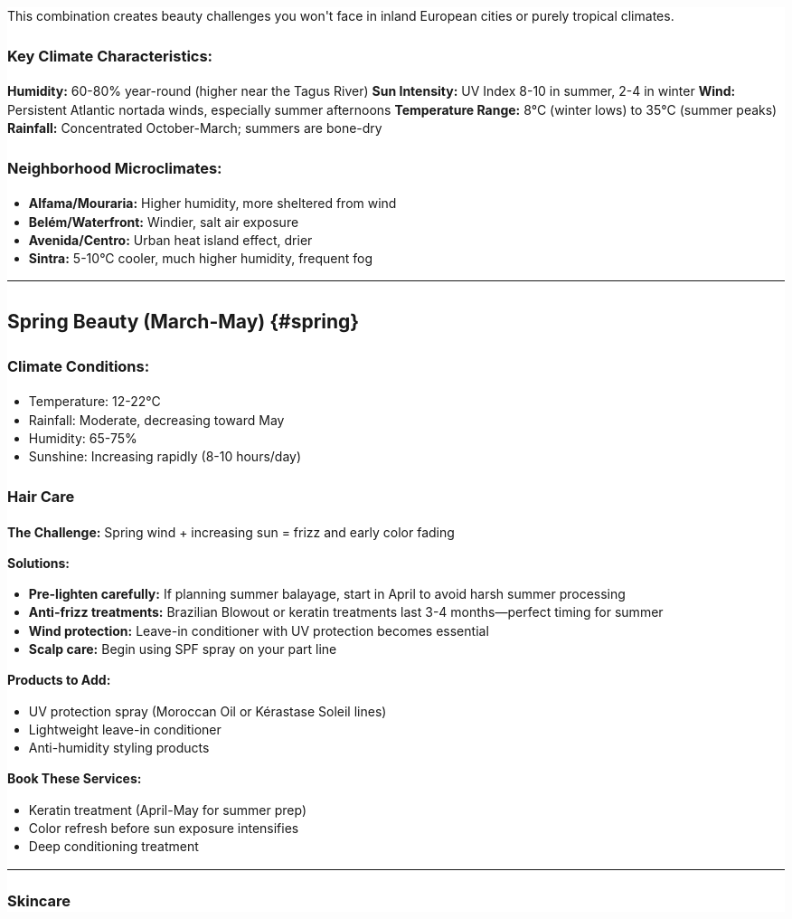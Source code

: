 This combination creates beauty challenges you won&apos;t face in inland European cities or purely tropical climates.

### Key Climate Characteristics:

**Humidity:** 60-80% year-round (higher near the Tagus River)
**Sun Intensity:** UV Index 8-10 in summer, 2-4 in winter
**Wind:** Persistent Atlantic nortada winds, especially summer afternoons
**Temperature Range:** 8°C (winter lows) to 35°C (summer peaks)
**Rainfall:** Concentrated October-March; summers are bone-dry

### Neighborhood Microclimates:

- **Alfama/Mouraria:** Higher humidity, more sheltered from wind
- **Belém/Waterfront:** Windier, salt air exposure
- **Avenida/Centro:** Urban heat island effect, drier
- **Sintra:** 5-10°C cooler, much higher humidity, frequent fog

---

## Spring Beauty (March-May) {#spring}

### Climate Conditions:
- Temperature: 12-22°C
- Rainfall: Moderate, decreasing toward May
- Humidity: 65-75%
- Sunshine: Increasing rapidly (8-10 hours/day)

### Hair Care

**The Challenge:** Spring wind + increasing sun = frizz and early color fading

**Solutions:**
- **Pre-lighten carefully:** If planning summer balayage, start in April to avoid harsh summer processing
- **Anti-frizz treatments:** Brazilian Blowout or keratin treatments last 3-4 months—perfect timing for summer
- **Wind protection:** Leave-in conditioner with UV protection becomes essential
- **Scalp care:** Begin using SPF spray on your part line

**Products to Add:**
- UV protection spray (Moroccan Oil or Kérastase Soleil lines)
- Lightweight leave-in conditioner
- Anti-humidity styling products

**Book These Services:**
- Keratin treatment (April-May for summer prep)
- Color refresh before sun exposure intensifies
- Deep conditioning treatment

---

### Skincare
